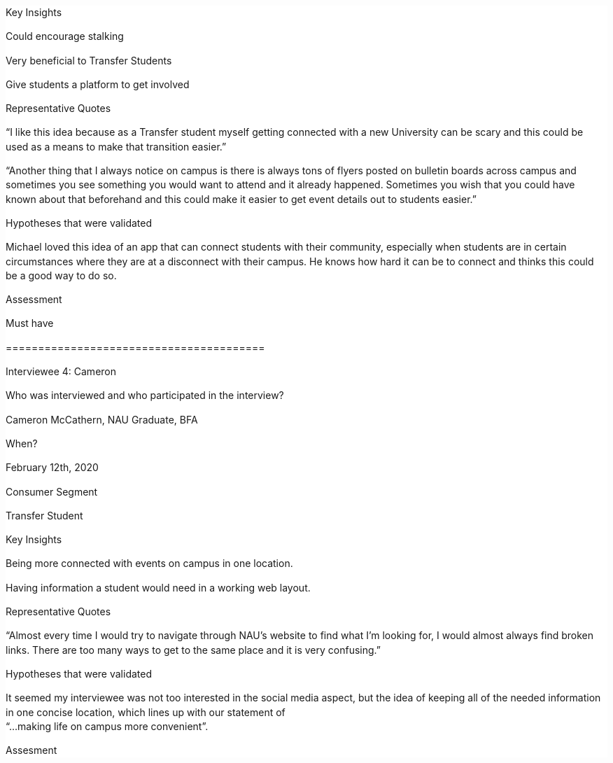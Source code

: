   Key Insights
  
  Could encourage stalking
  
  Very beneficial to Transfer Students
  
  Give students a platform to get involved
  
  Representative Quotes
  
  “I like this idea because as a Transfer student myself getting connected with a new University can be scary and this could     be used as   a means to make that transition easier.”
  
  “Another thing that I always notice on campus is there is always tons of flyers posted on bulletin boards across campus and    sometimes   you see something you would want to attend and it already happened. Sometimes you wish that you could have        known about that beforehand   and this could make it easier to get event details out to students easier.”

  Hypotheses that were validated
  
  Michael loved this idea of an app that can connect students with their community, especially when students are in certain               circumstances where they are at a disconnect with their campus. He knows how hard it can be to connect and thinks this could be a good   way to do so.

  Assessment
  
  Must have
  
  ========================================
    
  Interviewee 4: Cameron
  
  Who was interviewed and who participated in the interview?
  
  Cameron McCathern, NAU Graduate, BFA
  
  When?
  
  February 12th, 2020
  
  Consumer Segment
  
  Transfer Student
  
  Key Insights
  
  Being more connected with events on campus in one location.
  
  Having information a student would need in a working web layout.
  
  Representative Quotes
  
  “Almost every time I would try to navigate through NAU’s website to find what I’m looking for, I 
  would almost always find broken links. There are too many ways to get to the same place and it is 
  very confusing.”
  
  Hypotheses that were validated
  
  It seemed my interviewee was not too interested in the social media aspect, but the idea of keeping 
  all of the needed information in one concise location, which lines up with our statement of  
  “...making life on campus more convenient”.
  
  Assesment
  